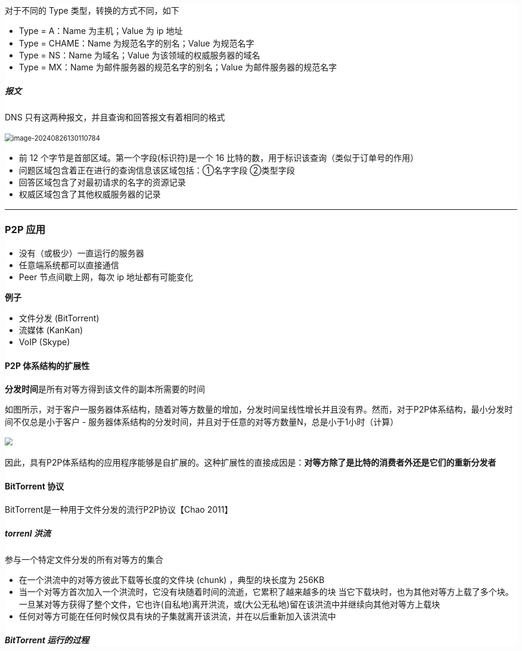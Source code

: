 对于不同的 Type 类型，转换的方式不同，如下

- Type = A：Name 为主机；Value 为 ip 地址
- Type = CHAME：Name 为规范名字的别名；Value 为规范名字
- Type = NS：Name 为域名；Value 为该领域的权威服务器的域名
- Type = MX：Name 为邮件服务器的规范名字的别名；Value 为邮件服务器的规范名字

##### 报文

DNS 只有这两种报文，并且查询和回答报文有着相同的格式

<img src="https://use-typora.oss-cn-hangzhou.aliyuncs.com/image-20240826130110784.png" alt="image-20240826130110784" style="zoom:80%;" />  

- 前 12 个字节是首部区域。第一个字段(标识符)是一个 16 比特的数，用于标识该查询（类似于订单号的作用）
- 问题区域包含着正在进行的查询信息该区域包括：①名字字段 ②类型字段
- 回答区域包含了对最初请求的名字的资源记录
- 权威区域包含了其他权威服务器的记录

----

### P2P 应用

- 没有（或极少）一直运行的服务器
- 任意端系统都可以直接通信
- Peer 节点间歇上网，每次 ip 地址都有可能变化

**例子**

- 文件分发 (BitTorrent)
- 流媒体 (KanKan)
- VoIP (Skype) 

#### P2P 体系结构的扩展性

**分发时间**是所有对等方得到该文件的副本所需要的时间

如图所示，对于客户一服务器体系结构，随着对等方数量的增加，分发时间呈线性增长并且没有界。然而，对于P2P体系结构，最小分发时间不仅总是小于客户 - 服务器体系结构的分发时间，并且对于任意的对等方数量N，总是小于1小时（计算）

<img src="https://use-typora.oss-cn-hangzhou.aliyuncs.com/image-20240829201304498.png" alt=" " style="zoom:80%;" /> 

因此，具有P2P体系结构的应用程序能够是自扩展的。这种扩展性的直接成因是：**对等方除了是比特的消费者外还是它们的重新分发者**

#### BitTorrent 协议

BitTorrent是一种用于文件分发的流行P2P协议【Chao 2011】

##### torrenl 洪流

参与一个特定文件分发的所有对等方的集合

- 在一个洪流中的对等方彼此下载等长度的文件块 (chunk) ，典型的块长度为 256KB
- 当一个对等方首次加入一个洪流时，它没有块随着时间的流逝，它累积了越来越多的块 当它下载块时，也为其他对等方上载了多个块。一旦某对等方获得了整个文件，它也许(自私地)离开洪流，或(大公无私地)留在该洪流中并继续向其他对等方上载块
- 任何对等方可能在任何时候仅具有块的子集就离开该洪流，并在以后重新加入该洪流中

##### BitTorrent 运行的过程
